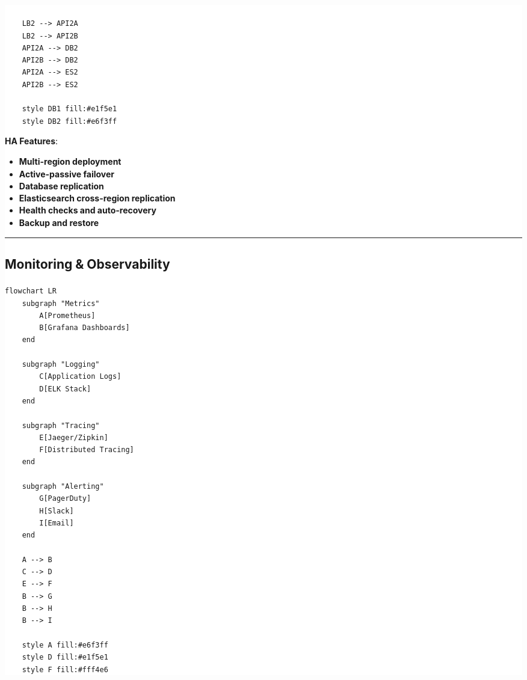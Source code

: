 ```mermaid
    
    LB2 --> API2A
    LB2 --> API2B
    API2A --> DB2
    API2B --> DB2
    API2A --> ES2
    API2B --> ES2
    
    style DB1 fill:#e1f5e1
    style DB2 fill:#e6f3ff
```

**HA Features**:
- **Multi-region deployment**
- **Active-passive failover**
- **Database replication**
- **Elasticsearch cross-region replication**
- **Health checks and auto-recovery**
- **Backup and restore**

---

## Monitoring & Observability

```mermaid
flowchart LR
    subgraph "Metrics"
        A[Prometheus]
        B[Grafana Dashboards]
    end
    
    subgraph "Logging"
        C[Application Logs]
        D[ELK Stack]
    end
    
    subgraph "Tracing"
        E[Jaeger/Zipkin]
        F[Distributed Tracing]
    end
    
    subgraph "Alerting"
        G[PagerDuty]
        H[Slack]
        I[Email]
    end
    
    A --> B
    C --> D
    E --> F
    B --> G
    B --> H
    B --> I
    
    style A fill:#e6f3ff
    style D fill:#e1f5e1
    style F fill:#fff4e6
```
